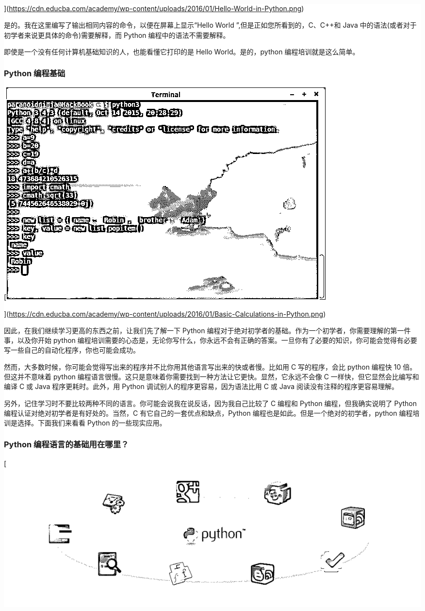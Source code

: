
](https://cdn.educba.com/academy/wp-content/uploads/2016/01/Hello-World-in-Python.png) 

是的。我在这里编写了输出相同内容的命令，以便在屏幕上显示“Hello World ”,但是正如您所看到的，C、C++和 Java 中的语法(或者对于初学者来说更具体的命令)需要解释，而 Python 编程中的语法不需要解释。

即使是一个没有任何计算机基础知识的人，也能看懂它打印的是 Hello World。是的，python 编程培训就是这么简单。

### Python 编程基础

[![Python Programming for the Absolute Beginner](img/faaf86cb66a23e4d03e1998e869f0396.png)

](https://cdn.educba.com/academy/wp-content/uploads/2016/01/Basic-Calculations-in-Python.png) 

因此，在我们继续学习更高的东西之前，让我们先了解一下 Python 编程对于绝对初学者的基础。作为一个初学者，你需要理解的第一件事，以及你开始 python 编程培训需要的心态是，无论你写什么，你永远不会有正确的答案。一旦你有了必要的知识，你可能会觉得有必要写一些自己的自动化程序，你也可能会成功。

然而，大多数时候，你可能会觉得写出来的程序并不比你用其他语言写出来的快或者慢。比如用 C 写的程序，会比 python 编程快 10 倍。但这并不意味着 python 编程语言很慢。这只是意味着你需要找到一种方法让它更快。显然，它永远不会像 C 一样快，但它显然会比编写和编译 C 或 Java 程序更耗时。此外，用 Python 调试别人的程序更容易，因为语法比用 C 或 Java 阅读没有注释的程序更容易理解。

另外，记住学习时不要比较两种不同的语言。你可能会说我在说反话，因为我自己比较了 C 编程和 Python 编程，但我确实说明了 Python 编程认证对绝对初学者是有好处的。当然，C 有它自己的一套优点和缺点，Python 编程也是如此。但是一个绝对的初学者，python 编程培训是选择。下面我们来看看 Python 的一些现实应用。

### Python 编程语言的基础用在哪里？

[![basics](img/e2f7d9ff02adef0815a0ea9dc97379ce.png)
